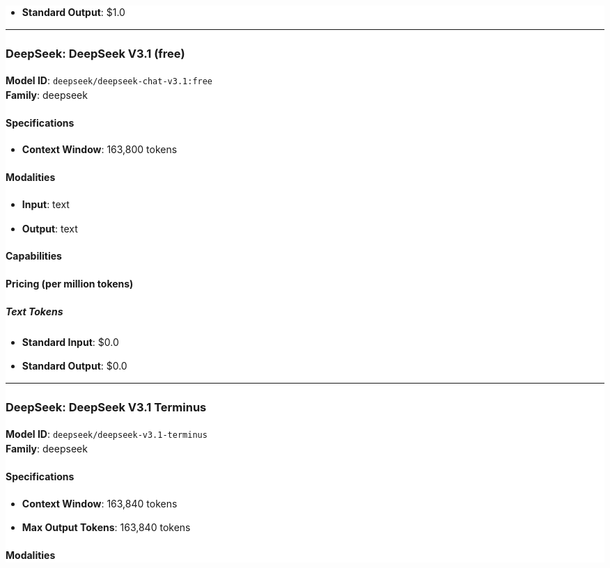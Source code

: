 
- **Standard Output**: $1.0







---


### DeepSeek: DeepSeek V3.1 (free)

**Model ID**: `deepseek/deepseek-chat-v3.1:free`  
**Family**: deepseek
#### Specifications

- **Context Window**: 163,800 tokens



#### Modalities


- **Input**: text


- **Output**: text


#### Capabilities


#### Pricing (per million tokens)


##### Text Tokens


- **Standard Input**: $0.0


- **Standard Output**: $0.0







---


### DeepSeek: DeepSeek V3.1 Terminus

**Model ID**: `deepseek/deepseek-v3.1-terminus`  
**Family**: deepseek
#### Specifications

- **Context Window**: 163,840 tokens


- **Max Output Tokens**: 163,840 tokens


#### Modalities
